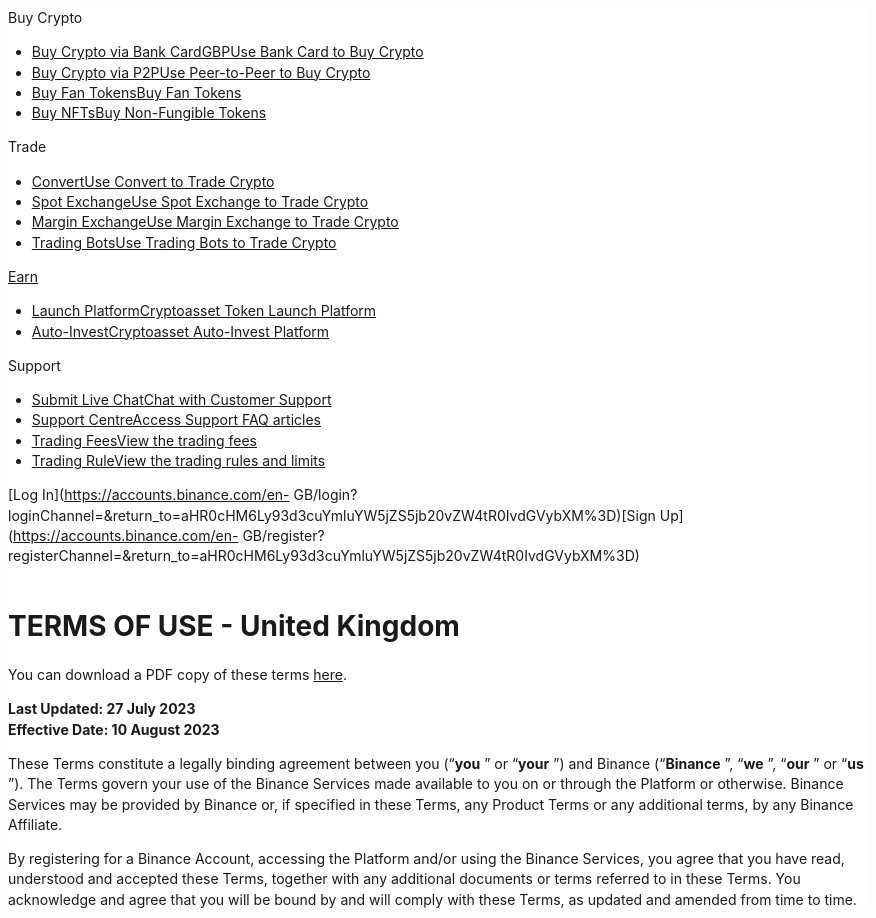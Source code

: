 [](https://www.binance.com/en-GB/)

Buy Crypto

  * [Buy Crypto via Bank CardGBPUse Bank Card to Buy Crypto](https://www.binance.com/en-GB/crypto/buy/GBP/BTC)
  * [Buy Crypto via P2PUse Peer-to-Peer to Buy Crypto](https://p2p.binance.com/en-GB/trade/all-payments/USDT?fiat=GBP)
  * [Buy Fan TokensBuy Fan Tokens](https://www.binance.com/en-GB/fan-token)
  * [Buy NFTsBuy Non-Fungible Tokens](https://www.binance.com/en-GB/nft/home)

Trade

  * [ConvertUse Convert to Trade Crypto](https://www.binance.com/en-GB/convert)
  * [Spot ExchangeUse Spot Exchange to Trade Crypto](https://www.binance.com/en-GB/markets/spot_margin-FIAT)
  * [Margin ExchangeUse Margin Exchange to Trade Crypto](https://www.binance.com/en-GB/trade?type=cross)
  * [Trading BotsUse Trading Bots to Trade Crypto](https://www.binance.com/en-GB/trading-bots)

[Earn](https://www.binance.com/en-GB/earn)

  * [Launch PlatformCryptoasset Token Launch Platform](https://launchpad.binance.com/en-GB)
  * [Auto-InvestCryptoasset Auto-Invest Platform](https://www.binance.com/en-GB/auto-invest/)

Support

  * [Submit Live ChatChat with Customer Support](https://www.binance.com/en-GB/chat)
  * [Support CentreAccess Support FAQ articles](https://www.binance.com/en-GB/support)
  * [Trading FeesView the trading fees](https://www.binance.com/en-GB/fee/trading)
  * [Trading RuleView the trading rules and limits](https://www.binance.com/en-GB/trade-rule)

[Log In](https://accounts.binance.com/en-
GB/login?loginChannel=&return_to=aHR0cHM6Ly93d3cuYmluYW5jZS5jb20vZW4tR0IvdGVybXM%3D)[Sign
Up](https://accounts.binance.com/en-
GB/register?registerChannel=&return_to=aHR0cHM6Ly93d3cuYmluYW5jZS5jb20vZW4tR0IvdGVybXM%3D)

# **TERMS OF USE - United Kingdom**

You can download a PDF copy of these terms
[here](https://public.bnbstatic.com/static/terms_doc/20231117_TERMS_OF_USE_UnitedKingdom_Consolidated_aba03c38eca9d7.pdf).

**Last Updated: 27 July 2023**  
**Effective Date: 10 August 2023**

These Terms constitute a legally binding agreement between you (“**you** ” or
“**your** ”) and Binance (“**Binance** ”, “**we** ”, “**our** ” or “**us** ”).
The Terms govern your use of the Binance Services made available to you on or
through the Platform or otherwise. Binance Services may be provided by Binance
or, if specified in these Terms, any Product Terms or any additional terms, by
any Binance Affiliate.

By registering for a Binance Account, accessing the Platform and/or using the
Binance Services, you agree that you have read, understood and accepted these
Terms, together with any additional documents or terms referred to in these
Terms. You acknowledge and agree that you will be bound by and will comply
with these Terms, as updated and amended from time to time.
